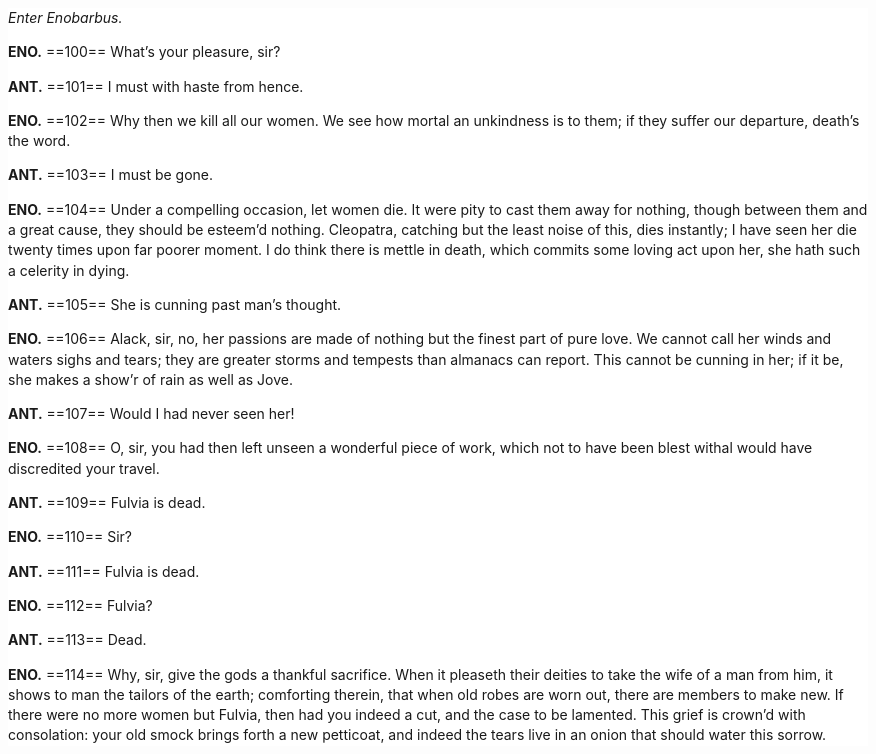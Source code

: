 *Enter Enobarbus.*

**ENO.**
==100== What’s your pleasure, sir?

**ANT.**
==101== I must with haste from hence.

**ENO.**
==102== Why then we kill all our women. We see how mortal an unkindness is to them; if they suffer our departure, death’s the word.

**ANT.**
==103== I must be gone.

**ENO.**
==104== Under a compelling occasion, let women die. It were pity to cast them away for nothing, though between them and a great cause, they should be esteem’d nothing. Cleopatra, catching but the least noise of this, dies instantly; I have seen her die twenty times upon far poorer moment. I do think there is mettle in death, which commits some loving act upon her, she hath such a celerity in dying.

**ANT.**
==105== She is cunning past man’s thought.

**ENO.**
==106== Alack, sir, no, her passions are made of nothing but the finest part of pure love. We cannot call her winds and waters sighs and tears; they are greater storms and tempests than almanacs can report. This cannot be cunning in her; if it be, she makes a show’r of rain as well as Jove.

**ANT.**
==107== Would I had never seen her!

**ENO.**
==108== O, sir, you had then left unseen a wonderful piece of work, which not to have been blest withal would have discredited your travel.

**ANT.**
==109== Fulvia is dead.

**ENO.**
==110== Sir?

**ANT.**
==111== Fulvia is dead.

**ENO.**
==112== Fulvia?

**ANT.**
==113== Dead.

**ENO.**
==114== Why, sir, give the gods a thankful sacrifice. When it pleaseth their deities to take the wife of a man from him, it shows to man the tailors of the earth; comforting therein, that when old robes are worn out, there are members to make new. If there were no more women but Fulvia, then had you indeed a cut, and the case to be lamented. This grief is crown’d with consolation: your old smock brings forth a new petticoat, and indeed the tears live in an onion that should water this sorrow.
